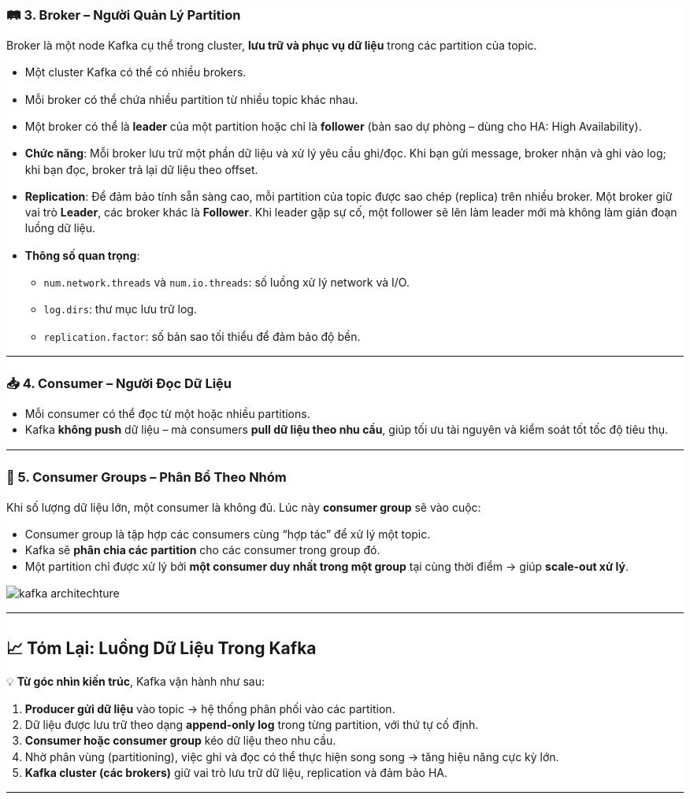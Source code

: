 
### 🛤️ 3. **Broker** – Người Quản Lý Partition

Broker là một node Kafka cụ thể trong cluster, **lưu trữ và phục vụ dữ liệu** trong các partition của topic.

* Một cluster Kafka có thể có nhiều brokers.
* Mỗi broker có thể chứa nhiều partition từ nhiều topic khác nhau.
* Một broker có thể là **leader** của một partition hoặc chỉ là **follower** (bản sao dự phòng – dùng cho HA: High Availability).

* **Chức năng**: Mỗi broker lưu trữ một phần dữ liệu và xử lý yêu cầu ghi/đọc. Khi bạn gửi message, broker nhận và ghi vào log; khi bạn đọc, broker trả lại dữ liệu theo offset.

* **Replication**: Để đảm bảo tính sẵn sàng cao, mỗi partition của topic được sao chép (replica) trên nhiều broker. Một broker giữ vai trò **Leader**, các broker khác là **Follower**. Khi leader gặp sự cố, một follower sẽ lên làm leader mới mà không làm gián đoạn luồng dữ liệu.

* **Thông số quan trọng**:

    - `num.network.threads` và `num.io.threads`: số luồng xử lý network và I/O.

    - `log.dirs`: thư mục lưu trữ log.

    - `replication.factor`: số bản sao tối thiểu để đảm bảo độ bền.

---

### 📥 4. **Consumer** – Người Đọc Dữ Liệu

* Mỗi consumer có thể đọc từ một hoặc nhiều partitions.
* Kafka **không push** dữ liệu – mà consumers **pull dữ liệu theo nhu cầu**, giúp tối ưu tài nguyên và kiểm soát tốt tốc độ tiêu thụ.

---

### 👥 5. **Consumer Groups** – Phân Bổ Theo Nhóm

Khi số lượng dữ liệu lớn, một consumer là không đủ. Lúc này **consumer group** sẽ vào cuộc:

* Consumer group là tập hợp các consumers cùng “hợp tác” để xử lý một topic.
* Kafka sẽ **phân chia các partition** cho các consumer trong group đó.
* Một partition chỉ được xử lý bởi **một consumer duy nhất trong một group** tại cùng thời điểm → giúp **scale-out xử lý**.

![kafka architechture](https://tino.vn/blog/wp-content/uploads/2025/06/3_word-image-14.png)

---

## 📈 Tóm Lại: Luồng Dữ Liệu Trong Kafka

💡 **Từ góc nhìn kiến trúc**, Kafka vận hành như sau:

1. **Producer gửi dữ liệu** vào topic → hệ thống phân phối vào các partition.
2. Dữ liệu được lưu trữ theo dạng **append-only log** trong từng partition, với thứ tự cố định.
3. **Consumer hoặc consumer group** kéo dữ liệu theo nhu cầu.
4. Nhờ phân vùng (partitioning), việc ghi và đọc có thể thực hiện song song → tăng hiệu năng cực kỳ lớn.
5. **Kafka cluster (các brokers)** giữ vai trò lưu trữ dữ liệu, replication và đảm bảo HA.

---